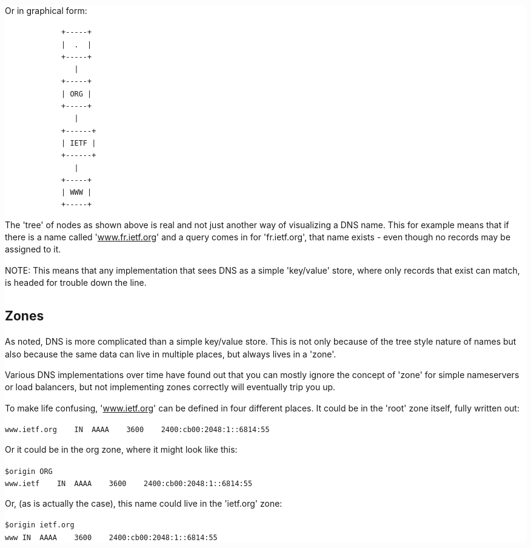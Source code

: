 
Or in graphical form:

```
             +-----+
             |  .  |
             +-----+
                |
             +-----+
             | ORG |
             +-----+
                |
             +------+
             | IETF |
             +------+
                |
             +-----+
             | WWW |
             +-----+
```


The 'tree' of nodes as shown above is real and not just another way of
visualizing a DNS name.  This for example means that if there is a name
called 'www.fr.ietf.org' and a query comes in for 'fr.ietf.org', that name
exists - even though no records may be assigned to it. 

NOTE: This means that any implementation that sees DNS as a simple
'key/value' store, where only records that exist can match, is headed for
trouble down the line. 

## Zones
As noted, DNS is more complicated than a simple key/value store.  This is
not only because of the tree style nature of names but also because the same
data can live in multiple places, but always lives in a 'zone'.

Various DNS implementations over time have found out that you can mostly
ignore the concept of 'zone' for simple nameservers or load balancers, but
not implementing zones correctly will eventually trip you up.

To make life confusing, 'www.ietf.org' can be defined in four different
places. It could be in the 'root' zone itself, fully written out:

```
www.ietf.org	IN	AAAA	3600	2400:cb00:2048:1::6814:55
```
Or it could be in the org zone, where it might look like this:

```
$origin ORG
www.ietf	IN	AAAA	3600	2400:cb00:2048:1::6814:55
```

Or, (as is actually the case), this name could live in the 'ietf.org' zone:

```
$origin ietf.org
www	IN	AAAA	3600	2400:cb00:2048:1::6814:55
```
